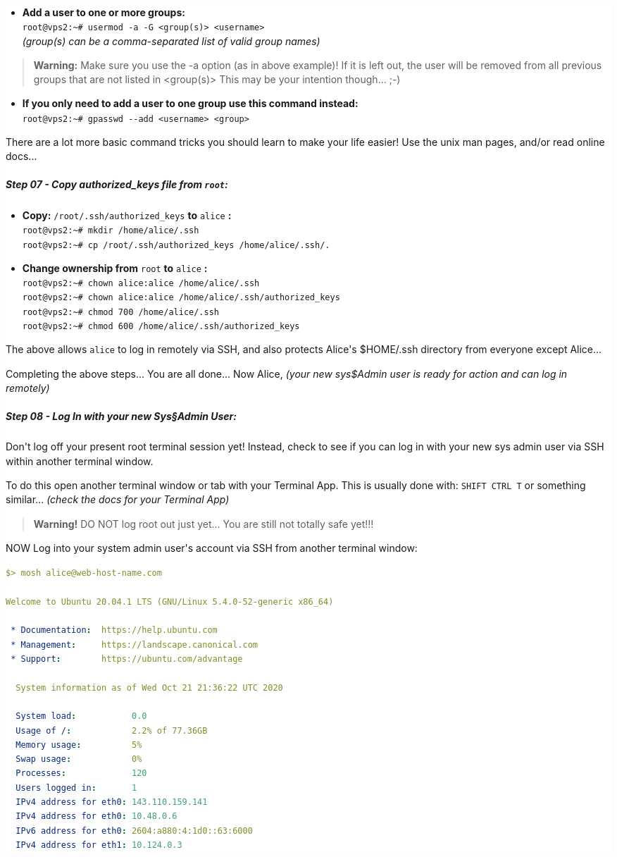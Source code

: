 
- **Add a user to one or more groups:**     
`root@vps2:~# usermod -a -G <group(s)> <username>`     
_(group(s) can be a comma-separated list of valid group names)_


> **Warning:** Make sure you use the -a option (as in above example)! If it is left out, the user will be removed from all previous groups that are not listed in <group(s)> This may be your intention though... ;-)

- **If you only need to add a user to one group use this command instead:**    
`root@vps2:~# gpasswd --add <username> <group>`


There are a lot more basic command tricks you should learn to make your life easier! Use the unix man pages, and/or read online docs...

##### Step 07 - Copy authorized_keys file from `root`:


- **Copy:** `/root/.ssh/authorized_keys` **to** `alice` **:**     
`root@vps2:~# mkdir /home/alice/.ssh`     
`root@vps2:~# cp /root/.ssh/authorized_keys /home/alice/.ssh/.`


- **Change ownership from** `root` **to** `alice` **:**     
`root@vps2:~# chown alice:alice /home/alice/.ssh`     
`root@vps2:~# chown alice:alice /home/alice/.ssh/authorized_keys`     
`root@vps2:~# chmod 700 /home/alice/.ssh`     
`root@vps2:~# chmod 600 /home/alice/.ssh/authorized_keys`     

The above allows `alice` to log in remotely via SSH, and also protects Alice's $HOME/.ssh directory from everyone except Alice...

Completing the above steps... You are all done... Now Alice, _(your new sys$Admin user is ready for action and can log in remotely)_

##### Step 08 - Log In with your new Sys§Admin User:

Don't log off your present root terminal session yet!  Instead, check to see if you can log in with your new sys admin user via SSH within another terminal window. 

To do this open another terminal window or tab with your Terminal App.  This is usually done with: `SHIFT CTRL T` or something similar... _(check the docs for your Terminal App)_


> **Warning!** DO NOT log root out just yet... You are still not totally safe yet!!!

NOW Log into your system admin user's account via SSH from another terminal window:     

```yaml
$> mosh alice@web-host-name.com

Welcome to Ubuntu 20.04.1 LTS (GNU/Linux 5.4.0-52-generic x86_64)

 * Documentation:  https://help.ubuntu.com
 * Management:     https://landscape.canonical.com
 * Support:        https://ubuntu.com/advantage

  System information as of Wed Oct 21 21:36:22 UTC 2020

  System load:           0.0
  Usage of /:            2.2% of 77.36GB
  Memory usage:          5%
  Swap usage:            0%
  Processes:             120
  Users logged in:       1
  IPv4 address for eth0: 143.110.159.141
  IPv4 address for eth0: 10.48.0.6
  IPv6 address for eth0: 2604:a880:4:1d0::63:6000
  IPv4 address for eth1: 10.124.0.3

```